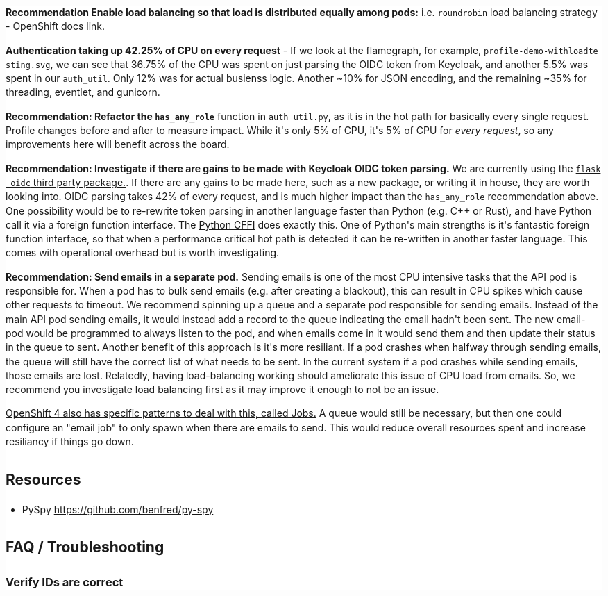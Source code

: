 **Recommendation Enable load balancing so that load is distributed equally among pods:** i.e. `roundrobin` [load balancing strategy - OpenShift docs link](https://docs.openshift.com/container-platform/3.5/architecture/core_concepts/routes.html#load-balancing).  

**Authentication taking up 42.25% of CPU on every request** - If we look at the flamegraph, for example, `profile-demo-withloadtesting.svg`, we can see that 36.75% of the CPU was spent on just parsing the OIDC token from Keycloak, and another 5.5% was spent in our `auth_util`.  Only 12% was for actual busienss logic. Another ~10% for JSON encoding, and the remaining ~35% for threading, eventlet, and gunicorn. 

**Recommendation: Refactor the `has_any_role`** function in `auth_util.py`, as it is in the hot path for basically every single request. Profile changes before and after to measure impact. While it's only 5% of CPU, it's 5% of CPU for _every request_, so any improvements here will benefit across the board.

**Recommendation: Investigate if there are gains to be made with Keycloak OIDC token parsing.**  We are currently using the [`flask_oidc` third party package.](https://flask-oidc.readthedocs.io/en/latest/).  If there are any gains to be made here, such as a new package, or writing it in house, they are worth looking into.  OIDC parsing takes 42% of every request, and is much higher impact than the `has_any_role` recommendation above.  One possibility would be to re-rewrite token parsing in another language faster than Python (e.g. C++ or Rust), and have Python call it via a foreign function interface.  The [Python CFFI](https://cffi.readthedocs.io/en/latest/overview.html) does exactly this.  One of Python's main strengths is it's fantastic foreign function interface, so that when a performance critical hot path is detected it can be re-written in another faster language.  This comes with operational overhead but is worth investigating.

**Recommendation: Send emails in a separate pod.** Sending emails is one of the most CPU intensive tasks that the API pod is responsible for.  When a pod has to bulk send emails (e.g. after creating a blackout), this can result in CPU spikes which cause other requests to timeout. We recommend spinning up a queue and a separate pod responsible for sending emails.  Instead of the main API pod sending emails, it would instead add a record to the queue indicating the email hadn't been sent.  The new email-pod would be programmed to always listen to the pod, and when emails come in it would send them and then update their status in the queue to sent.  Another benefit of this approach is it's more resiliant.  If a pod crashes when halfway through sending emails, the queue will still have the correct list of what needs to be sent.  In the current system if a pod crashes while sending emails, those emails are lost. Relatedly, having load-balancing working should ameliorate this issue of CPU load from emails.  So, we recommend you investigate load balancing first as it may improve it enough to not be an issue.

[OpenShift 4 also has specific patterns to deal with this, called Jobs.](https://docs.openshift.com/container-platform/4.1/nodes/jobs/nodes-nodes-jobs.html)  A queue would still be necessary, but then one could configure an "email job" to only spawn when there are emails to send.  This would reduce overall resources spent and increase resiliancy if things go down.

## Resources

* PySpy https://github.com/benfred/py-spy


## FAQ / Troubleshooting

### Verify IDs are correct
